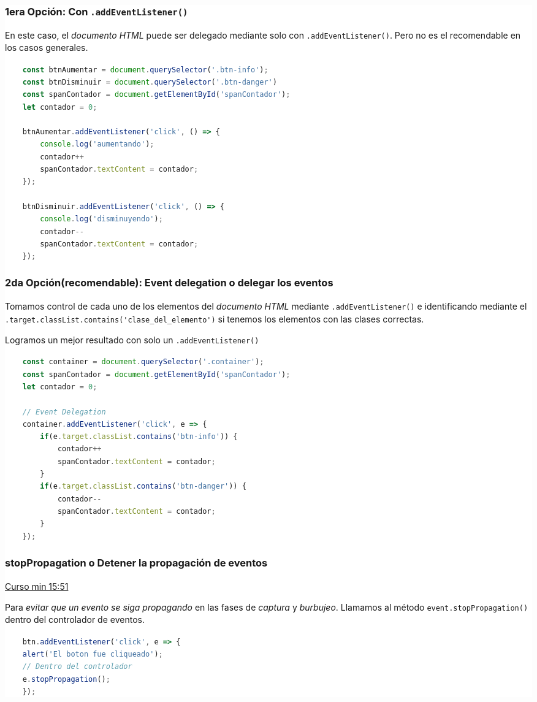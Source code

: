 ### **1era Opción:** Con `.addEventListener()`
En este caso, el *documento HTML* puede ser delegado mediante solo con `.addEventListener()`. Pero no es el recomendable en los casos generales.

```javascript
    const btnAumentar = document.querySelector('.btn-info');
    const btnDisminuir = document.querySelector('.btn-danger')
    const spanContador = document.getElementById('spanContador');
    let contador = 0;

    btnAumentar.addEventListener('click', () => {
        console.log('aumentando');
        contador++
        spanContador.textContent = contador;
    });

    btnDisminuir.addEventListener('click', () => {
        console.log('disminuyendo');
        contador--
        spanContador.textContent = contador;
    });
```

### **2da Opción(recomendable):** Event delegation o delegar los eventos
Tomamos control de cada uno de los elementos del *documento HTML* mediante `.addEventListener()` e identificando mediante el `.target.classList.contains('clase_del_elemento')` si tenemos los elementos con las clases correctas.

Logramos un mejor resultado con solo un `.addEventListener()`
```javascript
    const container = document.querySelector('.container');
    const spanContador = document.getElementById('spanContador');
    let contador = 0;
    
    // Event Delegation
    container.addEventListener('click', e => {
        if(e.target.classList.contains('btn-info')) {
            contador++
            spanContador.textContent = contador;
        }
        if(e.target.classList.contains('btn-danger')) {
            contador--
            spanContador.textContent = contador;
        }
    });
```

### stopPropagation o Detener la propagación de eventos
[Curso min 15:51](https://youtu.be/wp48fCSv-ow?list=PLPl81lqbj-4I2ZOzryjPKxfhK3BzTlaJ7&t=951)

Para *evitar que un evento se siga propagando* en las fases de *captura* y *burbujeo*. Llamamos al método `event.stopPropagation()` dentro del controlador de eventos.
```javascript
    btn.addEventListener('click', e => {
    alert('El boton fue cliqueado');
    // Dentro del controlador
    e.stopPropagation();
    });
```

